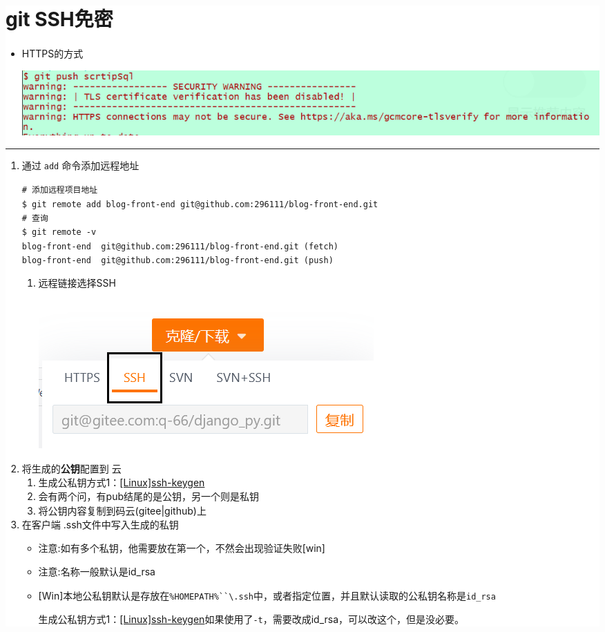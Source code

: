 # git SSH免密

-   HTTPS的方式

    ![](image/image_0aWXXG0WBV.png)

***

1.  通过 `add` 命令添加远程地址
    ```react&#x20;jsx
    # 添加远程项目地址
    $ git remote add blog-front-end git@github.com:296111/blog-front-end.git
    # 查询
    $ git remote -v
    blog-front-end  git@github.com:296111/blog-front-end.git (fetch)
    blog-front-end  git@github.com:296111/blog-front-end.git (push)
    ```
    1.  远程链接选择SSH

        ![](image/image_WlVqSohgO-.png)
2.  将生成的**公钥**配置到 云
    1.  生成公私钥方式1：[\[Linux\]ssh-keygen](https://www.wolai.com/enUXZizSYHRBTyoaNkcurW "\[Linux]ssh-keygen")
    2.  会有两个问，有pub结尾的是公钥，另一个则是私钥
    3.  将公钥内容复制到码云(gitee|github)上
3.  在客户端 .ssh文件中写入生成的私钥
    -   注意:如有多个私钥，他需要放在第一个，不然会出现验证失败\[win]
    -   注意:名称一般默认是id\_rsa
    -   \[Win]本地公私钥默认是存放在`%HOMEPATH%``\.ssh`中，或者指定位置，并且默认读取的公私钥名称是`id_rsa`

        生成公私钥方式1：[\[Linux\]ssh-keygen](https://www.wolai.com/enUXZizSYHRBTyoaNkcurW "\[Linux]ssh-keygen")如果使用了`-t`，需要改成id\_rsa，可以改这个，但是没必要。
